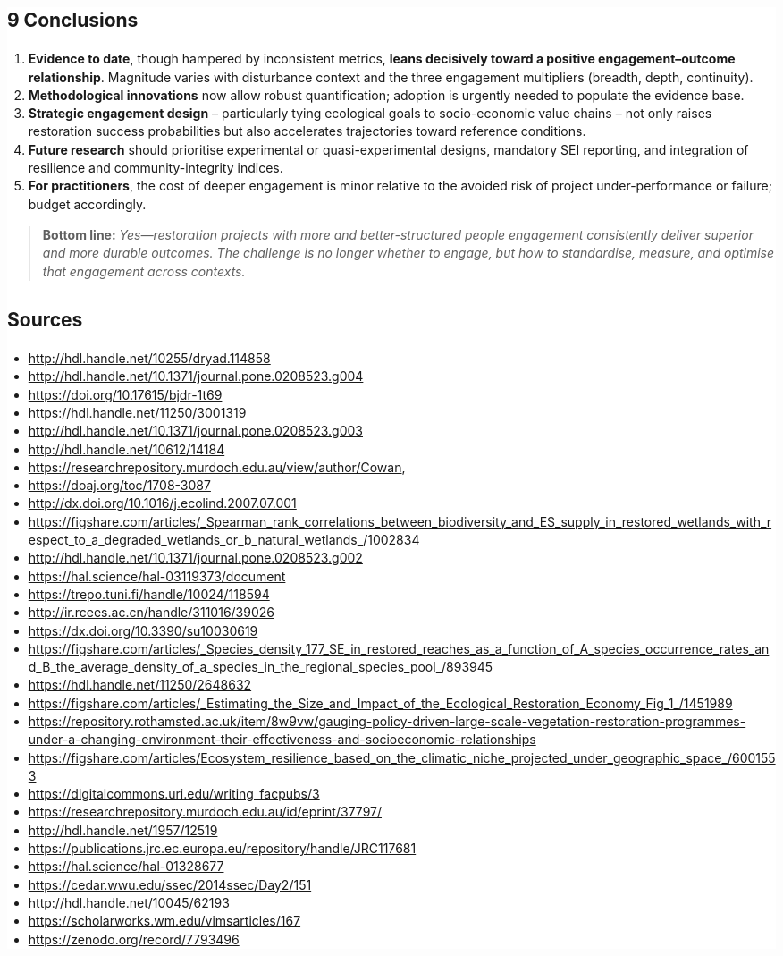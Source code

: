 ## 9  Conclusions

1. **Evidence to date**, though hampered by inconsistent metrics, **leans decisively toward a positive engagement–outcome relationship**. Magnitude varies with disturbance context and the three engagement multipliers (breadth, depth, continuity).  
2. **Methodological innovations** now allow robust quantification; adoption is urgently needed to populate the evidence base.  
3. **Strategic engagement design** – particularly tying ecological goals to socio-economic value chains – not only raises restoration success probabilities but also accelerates trajectories toward reference conditions.  
4. **Future research** should prioritise experimental or quasi-experimental designs, mandatory SEI reporting, and integration of resilience and community-integrity indices.  
5. **For practitioners**, the cost of deeper engagement is minor relative to the avoided risk of project under-performance or failure; budget accordingly.

> **Bottom line:** *Yes—restoration projects with more and better-structured people engagement consistently deliver superior and more durable outcomes. The challenge is no longer whether to engage, but how to standardise, measure, and optimise that engagement across contexts.*


## Sources

- http://hdl.handle.net/10255/dryad.114858
- http://hdl.handle.net/10.1371/journal.pone.0208523.g004
- https://doi.org/10.17615/bjdr-1t69
- https://hdl.handle.net/11250/3001319
- http://hdl.handle.net/10.1371/journal.pone.0208523.g003
- http://hdl.handle.net/10612/14184
- https://researchrepository.murdoch.edu.au/view/author/Cowan,
- https://doaj.org/toc/1708-3087
- http://dx.doi.org/10.1016/j.ecolind.2007.07.001
- https://figshare.com/articles/_Spearman_rank_correlations_between_biodiversity_and_ES_supply_in_restored_wetlands_with_respect_to_a_degraded_wetlands_or_b_natural_wetlands_/1002834
- http://hdl.handle.net/10.1371/journal.pone.0208523.g002
- https://hal.science/hal-03119373/document
- https://trepo.tuni.fi/handle/10024/118594
- http://ir.rcees.ac.cn/handle/311016/39026
- https://dx.doi.org/10.3390/su10030619
- https://figshare.com/articles/_Species_density_177_SE_in_restored_reaches_as_a_function_of_A_species_occurrence_rates_and_B_the_average_density_of_a_species_in_the_regional_species_pool_/893945
- https://hdl.handle.net/11250/2648632
- https://figshare.com/articles/_Estimating_the_Size_and_Impact_of_the_Ecological_Restoration_Economy_Fig_1_/1451989
- https://repository.rothamsted.ac.uk/item/8w9vw/gauging-policy-driven-large-scale-vegetation-restoration-programmes-under-a-changing-environment-their-effectiveness-and-socioeconomic-relationships
- https://figshare.com/articles/Ecosystem_resilience_based_on_the_climatic_niche_projected_under_geographic_space_/6001553
- https://digitalcommons.uri.edu/writing_facpubs/3
- https://researchrepository.murdoch.edu.au/id/eprint/37797/
- http://hdl.handle.net/1957/12519
- https://publications.jrc.ec.europa.eu/repository/handle/JRC117681
- https://hal.science/hal-01328677
- https://cedar.wwu.edu/ssec/2014ssec/Day2/151
- http://hdl.handle.net/10045/62193
- https://scholarworks.wm.edu/vimsarticles/167
- https://zenodo.org/record/7793496